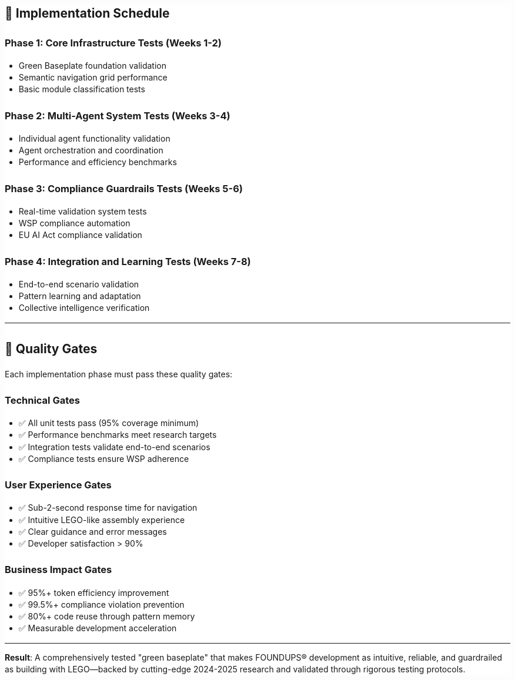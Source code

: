 
## 🚀 Implementation Schedule

### Phase 1: Core Infrastructure Tests (Weeks 1-2)
- Green Baseplate foundation validation
- Semantic navigation grid performance
- Basic module classification tests

### Phase 2: Multi-Agent System Tests (Weeks 3-4)
- Individual agent functionality validation
- Agent orchestration and coordination
- Performance and efficiency benchmarks

### Phase 3: Compliance Guardrails Tests (Weeks 5-6)
- Real-time validation system tests
- WSP compliance automation
- EU AI Act compliance validation

### Phase 4: Integration and Learning Tests (Weeks 7-8)
- End-to-end scenario validation
- Pattern learning and adaptation
- Collective intelligence verification

---

## 🎯 Quality Gates

Each implementation phase must pass these quality gates:

### Technical Gates
- ✅ All unit tests pass (95% coverage minimum)
- ✅ Performance benchmarks meet research targets
- ✅ Integration tests validate end-to-end scenarios
- ✅ Compliance tests ensure WSP adherence

### User Experience Gates
- ✅ Sub-2-second response time for navigation
- ✅ Intuitive LEGO-like assembly experience
- ✅ Clear guidance and error messages
- ✅ Developer satisfaction > 90%

### Business Impact Gates
- ✅ 95%+ token efficiency improvement
- ✅ 99.5%+ compliance violation prevention
- ✅ 80%+ code reuse through pattern memory
- ✅ Measurable development acceleration

---

**Result**: A comprehensively tested "green baseplate" that makes FOUNDUPS® development as intuitive, reliable, and guardrailed as building with LEGO—backed by cutting-edge 2024-2025 research and validated through rigorous testing protocols.